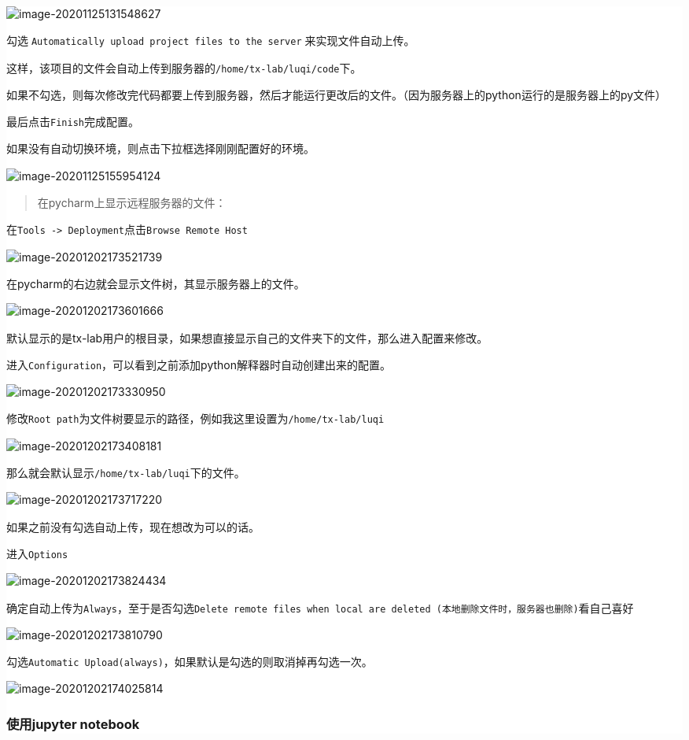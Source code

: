 ![image-20201125131548627](服务器的使用.assets/image-20201125131548627.png)

勾选 `Automatically upload project files to the server` 来实现文件自动上传。

这样，该项目的文件会自动上传到服务器的`/home/tx-lab/luqi/code`下。

如果不勾选，则每次修改完代码都要上传到服务器，然后才能运行更改后的文件。（因为服务器上的python运行的是服务器上的py文件）

最后点击`Finish`完成配置。

如果没有自动切换环境，则点击下拉框选择刚刚配置好的环境。

![image-20201125155954124](服务器的使用.assets/image-20201125155954124.png)



> 在pycharm上显示远程服务器的文件：

在`Tools -> Deployment`点击`Browse Remote Host`

![image-20201202173521739](服务器的使用.assets/image-20201202173521739.png)

在pycharm的右边就会显示文件树，其显示服务器上的文件。

![image-20201202173601666](服务器的使用.assets/image-20201202173601666.png)

默认显示的是tx-lab用户的根目录，如果想直接显示自己的文件夹下的文件，那么进入配置来修改。

进入`Configuration`，可以看到之前添加python解释器时自动创建出来的配置。

![image-20201202173330950](服务器的使用.assets/image-20201202173330950.png)

修改`Root path`为文件树要显示的路径，例如我这里设置为`/home/tx-lab/luqi`

![image-20201202173408181](服务器的使用.assets/image-20201202173408181.png)

那么就会默认显示`/home/tx-lab/luqi`下的文件。

![image-20201202173717220](服务器的使用.assets/image-20201202173717220.png)



如果之前没有勾选自动上传，现在想改为可以的话。

进入`Options`

![image-20201202173824434](服务器的使用.assets/image-20201202173824434.png)

确定自动上传为`Always`，至于是否勾选`Delete remote files when local are deleted (本地删除文件时，服务器也删除)`看自己喜好

![image-20201202173810790](服务器的使用.assets/image-20201202173810790.png)

勾选`Automatic Upload(always)`，如果默认是勾选的则取消掉再勾选一次。

![image-20201202174025814](服务器的使用.assets/image-20201202174025814.png)

### 使用jupyter notebook

